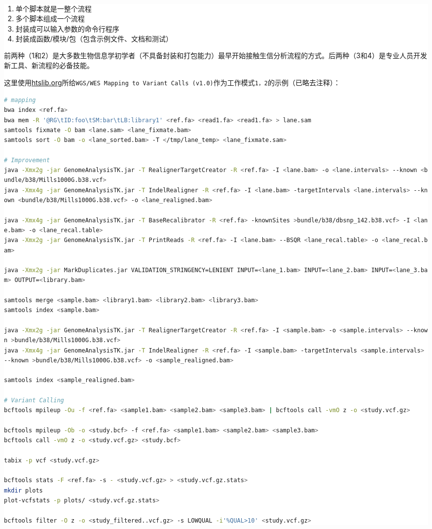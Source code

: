 1. 单个脚本就是一整个流程
2. 多个脚本组成一个流程
3. 封装成可以输入参数的命令行程序
4. 封装成函数/模块/包（包含示例文件、文档和测试）

前两种（1和2）是大多数生物信息学初学者（不具备封装和打包能力）最早开始接触生信分析流程的方式。后两种（3和4）是专业人员开发新工具、新流程的必备技能。

这里使用[htslib.org](http://www.htslib.org/workflow/)所给`WGS/WES Mapping to Variant Calls (v1.0)`作为工作模式`1，2`的示例（已略去注释）：

```bash
# mapping
bwa index <ref.fa>
bwa mem -R '@RG\tID:foo\tSM:bar\tLB:library1' <ref.fa> <read1.fa> <read1.fa> > lane.sam
samtools fixmate -O bam <lane.sam> <lane_fixmate.bam>
samtools sort -O bam -o <lane_sorted.bam> -T </tmp/lane_temp> <lane_fixmate.sam>

# Improvement
java -Xmx2g -jar GenomeAnalysisTK.jar -T RealignerTargetCreator -R <ref.fa> -I <lane.bam> -o <lane.intervals> --known <bundle/b38/Mills1000G.b38.vcf>
java -Xmx4g -jar GenomeAnalysisTK.jar -T IndelRealigner -R <ref.fa> -I <lane.bam> -targetIntervals <lane.intervals> --known <bundle/b38/Mills1000G.b38.vcf> -o <lane_realigned.bam>

java -Xmx4g -jar GenomeAnalysisTK.jar -T BaseRecalibrator -R <ref.fa> -knownSites >bundle/b38/dbsnp_142.b38.vcf> -I <lane.bam> -o <lane_recal.table>
java -Xmx2g -jar GenomeAnalysisTK.jar -T PrintReads -R <ref.fa> -I <lane.bam> --BSQR <lane_recal.table> -o <lane_recal.bam>

java -Xmx2g -jar MarkDuplicates.jar VALIDATION_STRINGENCY=LENIENT INPUT=<lane_1.bam> INPUT=<lane_2.bam> INPUT=<lane_3.bam> OUTPUT=<library.bam>

samtools merge <sample.bam> <library1.bam> <library2.bam> <library3.bam>
samtools index <sample.bam>

java -Xmx2g -jar GenomeAnalysisTK.jar -T RealignerTargetCreator -R <ref.fa> -I <sample.bam> -o <sample.intervals> --known >bundle/b38/Mills1000G.b38.vcf>
java -Xmx4g -jar GenomeAnalysisTK.jar -T IndelRealigner -R <ref.fa> -I <sample.bam> -targetIntervals <sample.intervals> --known >bundle/b38/Mills1000G.b38.vcf> -o <sample_realigned.bam>

samtools index <sample_realigned.bam>

# Variant Calling
bcftools mpileup -Ou -f <ref.fa> <sample1.bam> <sample2.bam> <sample3.bam> | bcftools call -vmO z -o <study.vcf.gz>

bcftools mpileup -Ob -o <study.bcf> -f <ref.fa> <sample1.bam> <sample2.bam> <sample3.bam>
bcftools call -vmO z -o <study.vcf.gz> <study.bcf>

tabix -p vcf <study.vcf.gz>

bcftools stats -F <ref.fa> -s - <study.vcf.gz> > <study.vcf.gz.stats>
mkdir plots
plot-vcfstats -p plots/ <study.vcf.gz.stats>

bcftools filter -O z -o <study_filtered..vcf.gz> -s LOWQUAL -i'%QUAL>10' <study.vcf.gz>
```
